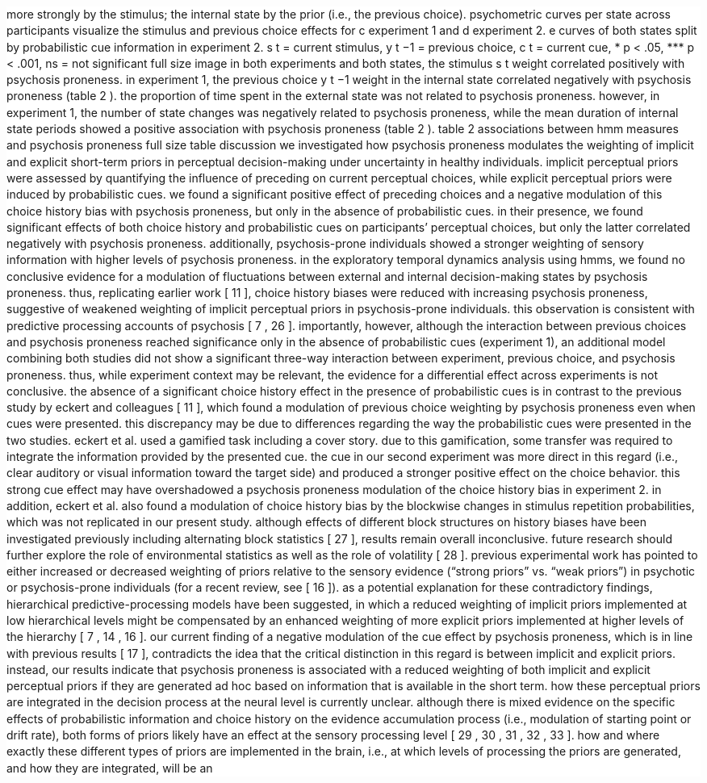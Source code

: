more strongly by the stimulus; the internal state by the prior (i.e., the previous choice). psychometric curves per state across participants visualize the stimulus and previous choice effects for c experiment 1 and d experiment 2. e curves of both states split by probabilistic cue information in experiment 2. s t = current stimulus, y t −1 = previous choice, c t = current cue, * p &lt; .05, *** p &lt; .001, ns = not significant full size image in both experiments and both states, the stimulus s t weight correlated positively with psychosis proneness. in experiment 1, the previous choice y t −1 weight in the internal state correlated negatively with psychosis proneness (table 2 ). the proportion of time spent in the external state was not related to psychosis proneness. however, in experiment 1, the number of state changes was negatively related to psychosis proneness, while the mean duration of internal state periods showed a positive association with psychosis proneness (table 2 ). table 2 associations between hmm measures and psychosis proneness full size table discussion we investigated how psychosis proneness modulates the weighting of implicit and explicit short-term priors in perceptual decision-making under uncertainty in healthy individuals. implicit perceptual priors were assessed by quantifying the influence of preceding on current perceptual choices, while explicit perceptual priors were induced by probabilistic cues. we found a significant positive effect of preceding choices and a negative modulation of this choice history bias with psychosis proneness, but only in the absence of probabilistic cues. in their presence, we found significant effects of both choice history and probabilistic cues on participants’ perceptual choices, but only the latter correlated negatively with psychosis proneness. additionally, psychosis-prone individuals showed a stronger weighting of sensory information with higher levels of psychosis proneness. in the exploratory temporal dynamics analysis using hmms, we found no conclusive evidence for a modulation of fluctuations between external and internal decision-making states by psychosis proneness. thus, replicating earlier work [ 11 ], choice history biases were reduced with increasing psychosis proneness, suggestive of weakened weighting of implicit perceptual priors in psychosis-prone individuals. this observation is consistent with predictive processing accounts of psychosis [ 7 , 26 ]. importantly, however, although the interaction between previous choices and psychosis proneness reached significance only in the absence of probabilistic cues (experiment 1), an additional model combining both studies did not show a significant three-way interaction between experiment, previous choice, and psychosis proneness. thus, while experiment context may be relevant, the evidence for a differential effect across experiments is not conclusive. the absence of a significant choice history effect in the presence of probabilistic cues is in contrast to the previous study by eckert and colleagues [ 11 ], which found a modulation of previous choice weighting by psychosis proneness even when cues were presented. this discrepancy may be due to differences regarding the way the probabilistic cues were presented in the two studies. eckert et al. used a gamified task including a cover story. due to this gamification, some transfer was required to integrate the information provided by the presented cue. the cue in our second experiment was more direct in this regard (i.e., clear auditory or visual information toward the target side) and produced a stronger positive effect on the choice behavior. this strong cue effect may have overshadowed a psychosis proneness modulation of the choice history bias in experiment 2. in addition, eckert et al. also found a modulation of choice history bias by the blockwise changes in stimulus repetition probabilities, which was not replicated in our present study. although effects of different block structures on history biases have been investigated previously including alternating block statistics [ 27 ], results remain overall inconclusive. future research should further explore the role of environmental statistics as well as the role of volatility [ 28 ]. previous experimental work has pointed to either increased or decreased weighting of priors relative to the sensory evidence (“strong priors” vs. “weak priors”) in psychotic or psychosis-prone individuals (for a recent review, see [ 16 ]). as a potential explanation for these contradictory findings, hierarchical predictive-processing models have been suggested, in which a reduced weighting of implicit priors implemented at low hierarchical levels might be compensated by an enhanced weighting of more explicit priors implemented at higher levels of the hierarchy [ 7 , 14 , 16 ]. our current finding of a negative modulation of the cue effect by psychosis proneness, which is in line with previous results [ 17 ], contradicts the idea that the critical distinction in this regard is between implicit and explicit priors. instead, our results indicate that psychosis proneness is associated with a reduced weighting of both implicit and explicit perceptual priors if they are generated ad hoc based on information that is available in the short term. how these perceptual priors are integrated in the decision process at the neural level is currently unclear. although there is mixed evidence on the specific effects of probabilistic information and choice history on the evidence accumulation process (i.e., modulation of starting point or drift rate), both forms of priors likely have an effect at the sensory processing level [ 29 , 30 , 31 , 32 , 33 ]. how and where exactly these different types of priors are implemented in the brain, i.e., at which levels of processing the priors are generated, and how they are integrated, will be an